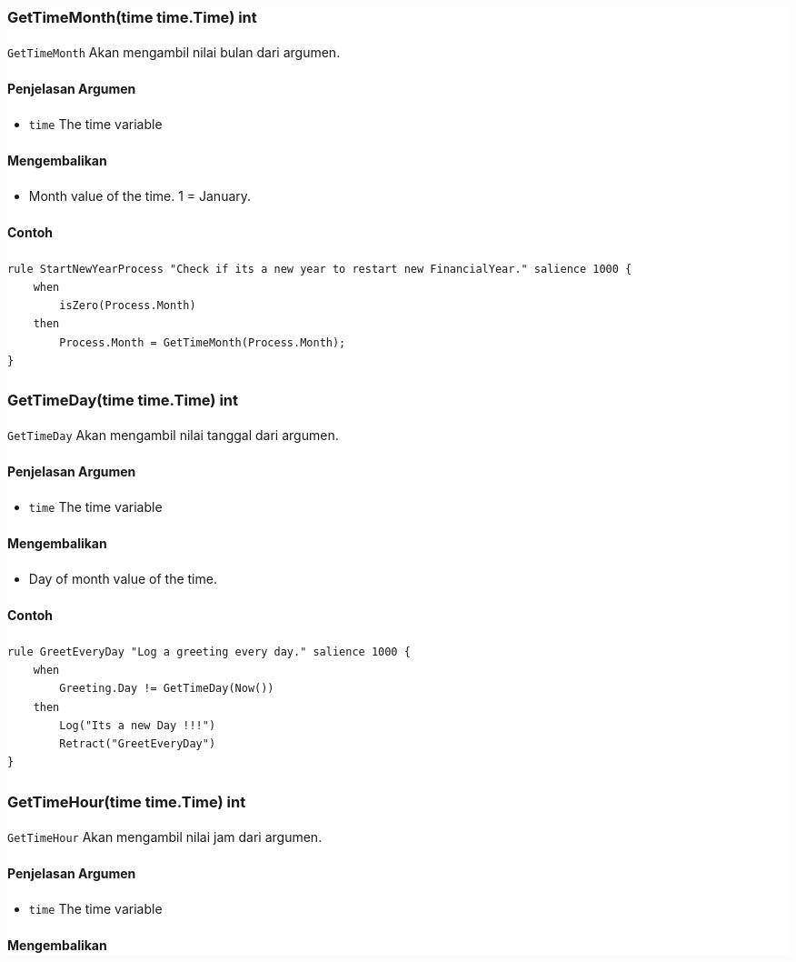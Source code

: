 ### GetTimeMonth(time time.Time) int

`GetTimeMonth` Akan mengambil nilai bulan dari argumen.

#### Penjelasan Argumen

* `time` The time variable

#### Mengembalikan

* Month value of the time. 1 = January.

#### Contoh

```text
rule StartNewYearProcess "Check if its a new year to restart new FinancialYear." salience 1000 {
    when
        isZero(Process.Month)
    then
        Process.Month = GetTimeMonth(Process.Month);
}
```

### GetTimeDay(time time.Time) int

`GetTimeDay` Akan mengambil nilai tanggal dari argumen.

#### Penjelasan Argumen

* `time` The time variable

#### Mengembalikan

* Day of month value of the time.

#### Contoh

```text
rule GreetEveryDay "Log a greeting every day." salience 1000 {
    when
        Greeting.Day != GetTimeDay(Now())
    then
        Log("Its a new Day !!!")
        Retract("GreetEveryDay")
}
```

### GetTimeHour(time time.Time) int

`GetTimeHour` Akan mengambil nilai jam dari argumen.

#### Penjelasan Argumen

* `time` The time variable

#### Mengembalikan
